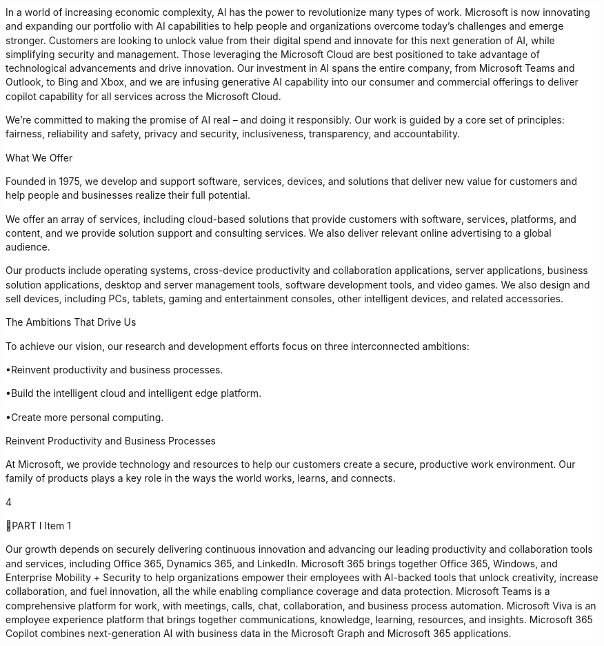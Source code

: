 In a world of increasing economic complexity, AI has the power to revolutionize many types of work. Microsoft is now innovating and expanding our
portfolio with AI capabilities to help people and organizations overcome today’s challenges and emerge stronger. Customers are looking to unlock value
from their digital spend and innovate for this next generation of AI, while simplifying security and management. Those leveraging the Microsoft Cloud are
best positioned to take advantage of technological advancements and drive innovation. Our investment in AI spans the entire company, from Microsoft
Teams and Outlook, to Bing and Xbox, and we are infusing generative AI capability into our consumer and commercial offerings to deliver copilot
capability for all services across the Microsoft Cloud.

We’re committed to making the promise of AI real – and doing it responsibly. Our work is guided by a core set of principles: fairness, reliability and safety,
privacy and security, inclusiveness, transparency, and accountability.

What We Offer

Founded in 1975, we develop and support software, services, devices, and solutions that deliver new value for customers and help people and
businesses realize their full potential.

We offer an array of services, including cloud-based solutions that provide customers with software, services, platforms, and content, and we provide
solution support and consulting services. We also deliver relevant online advertising to a global audience.

Our products include operating systems, cross-device productivity and collaboration applications, server applications, business solution applications,
desktop and server management tools, software development tools, and video games. We also design and sell devices, including PCs, tablets, gaming
and entertainment consoles, other intelligent devices, and related accessories.

The Ambitions That Drive Us

To achieve our vision, our research and development efforts focus on three interconnected ambitions:

•Reinvent productivity and business processes.

•Build the intelligent cloud and intelligent edge platform.

•Create more personal computing.

Reinvent Productivity and Business Processes

At Microsoft, we provide technology and resources to help our customers create a secure, productive work environment. Our family of products plays a
key role in the ways the world works, learns, and connects.

4

PART I
Item 1

Our growth depends on securely delivering continuous innovation and advancing our leading productivity and collaboration tools and services, including
Office 365, Dynamics 365, and LinkedIn. Microsoft 365 brings together Office 365, Windows, and Enterprise Mobility + Security to help organizations
empower their employees with AI-backed tools that unlock creativity, increase collaboration, and fuel innovation, all the while enabling compliance
coverage and data protection. Microsoft Teams is a comprehensive platform for work, with meetings, calls, chat, collaboration, and business process
automation. Microsoft Viva is an employee experience platform that brings together communications, knowledge, learning, resources, and insights.
Microsoft 365 Copilot combines next-generation AI with business data in the Microsoft Graph and Microsoft 365 applications.
